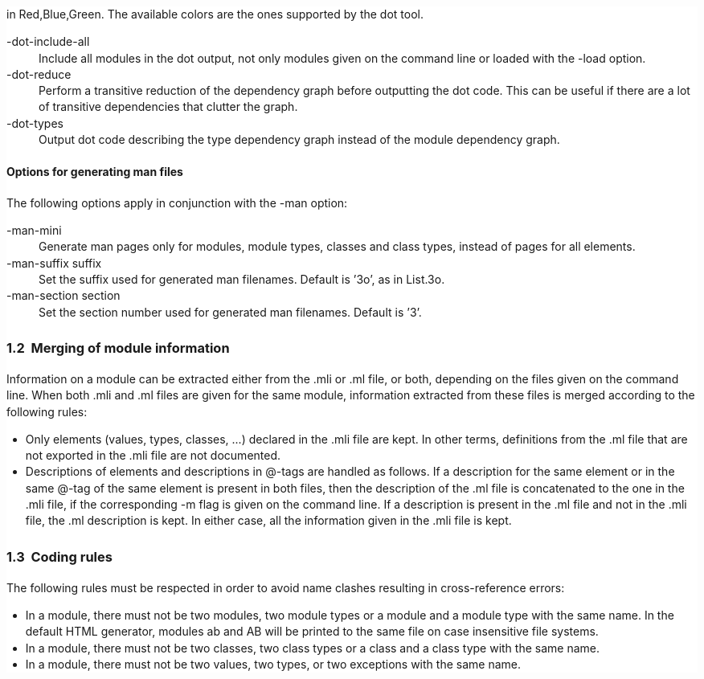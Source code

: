 in <span class="c006">Red,Blue,Green</span>. The available colors are the ones supported by
the <span class="c006">dot</span> tool.</dd><dt class="dt-description"><span class="c009">-dot-include-all</span></dt><dd class="dd-description">
Include all modules in the <span class="c006">dot</span> output, not only modules given
on the command line or loaded with the <span class="c009">-load</span> option.</dd><dt class="dt-description"><span class="c009">-dot-reduce</span></dt><dd class="dd-description">
Perform a transitive reduction of the dependency graph before
outputting the <span class="c006">dot</span> code. This can be useful if there are
a lot of transitive dependencies that clutter the graph.</dd><dt class="dt-description"><span class="c009">-dot-types</span></dt><dd class="dd-description">
Output <span class="c006">dot</span> code describing the type dependency graph instead of
the module dependency graph.
</dd></dl><h4 class="subsubsection" id="sec331">Options for generating man files</h4>
<p>The following options apply in conjunction with the <span class="c006">-man</span> option:</p><dl class="description"><dt class="dt-description">
<span class="c009">-man-mini</span></dt><dd class="dd-description">
Generate man pages only for modules, module types, classes and class
types, instead of pages for all elements.</dd><dt class="dt-description"><span class="c016"><span class="c006">-man-suffix</span> <span class="c012">suffix</span></span></dt><dd class="dd-description">
Set the suffix used for generated man filenames. Default is ’<span class="c006">3o</span>’,
as in <span class="c006">List.3o</span>.</dd><dt class="dt-description"><span class="c016"><span class="c006">-man-section</span> <span class="c012">section</span></span></dt><dd class="dd-description">
Set the section number used for generated man filenames. Default is ’<span class="c006">3</span>’.</dd></dl>
<h3 class="subsection" id="sec332">1.2&nbsp;&nbsp;Merging of module information</h3>
<p>
<a id="s:ocamldoc-merge"></a></p><p>Information on a module can be extracted either from the <span class="c006">.mli</span> or <span class="c006">.ml</span>
file, or both, depending on the files given on the command line.
When both <span class="c006">.mli</span> and <span class="c006">.ml</span> files are given for the same module,
information extracted from these files is merged according to the
following rules:
</p><ul class="itemize"><li class="li-itemize">
Only elements (values, types, classes, ...) declared in the <span class="c006">.mli</span>
file are kept. In other terms, definitions from the <span class="c006">.ml</span> file that are
not exported in the <span class="c006">.mli</span> file are not documented.
</li><li class="li-itemize">Descriptions of elements and descriptions in @-tags are handled
as follows. If a description for the same element or in the same
@-tag of the same element is present in both files, then the
description of the <span class="c006">.ml</span> file is concatenated to the one in the <span class="c006">.mli</span> file,
if the corresponding <span class="c006">-m</span> flag is given on the command line.
If a description is present in the <span class="c006">.ml</span> file and not in the
<span class="c006">.mli</span> file, the <span class="c006">.ml</span> description is kept.
In either case, all the information given in the <span class="c006">.mli</span> file is kept.
</li></ul>
<h3 class="subsection" id="sec333">1.3&nbsp;&nbsp;Coding rules</h3>
<p>
<a id="s:ocamldoc-rules"></a>
The following rules must be respected in order to avoid name clashes
resulting in cross-reference errors:
</p><ul class="itemize"><li class="li-itemize">
In a module, there must not be two modules, two module types or
a module and a module type with the same name.
In the default HTML generator, modules <span class="c006">ab</span> and <span class="c006">AB</span> will be printed
to the same file on case insensitive file systems.
</li><li class="li-itemize">In a module, there must not be two classes, two class types or
a class and a class type with the same name.
</li><li class="li-itemize">In a module, there must not be two values, two types, or two
exceptions with the same name.